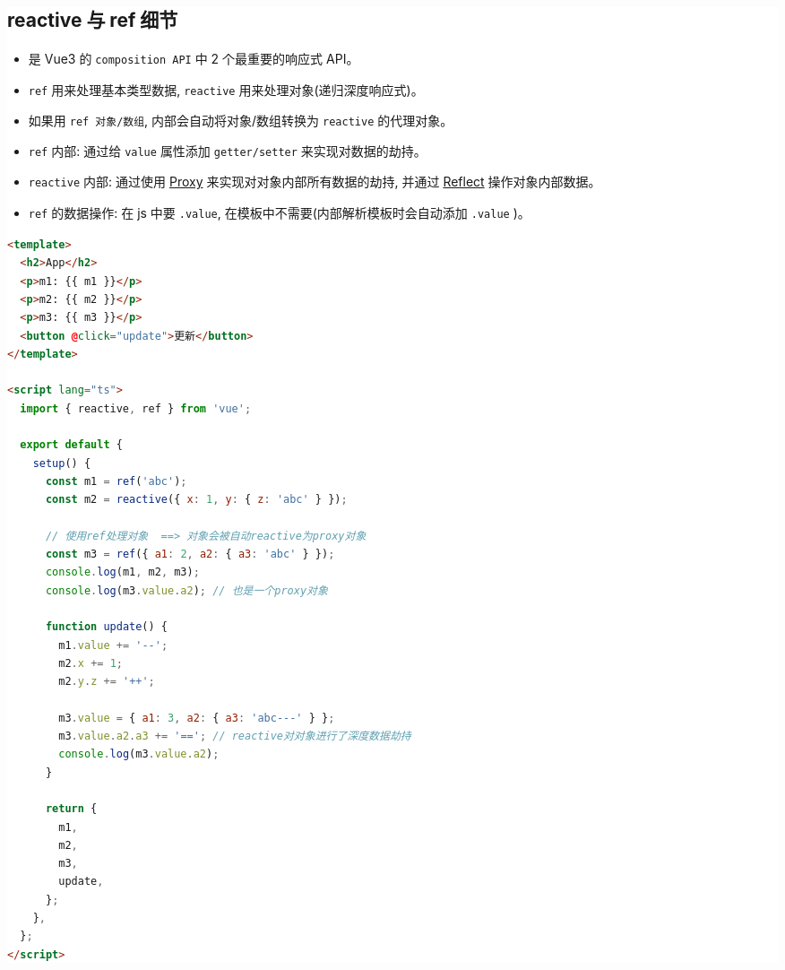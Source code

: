 ## reactive 与 ref 细节

- 是 Vue3 的 `composition API` 中 2 个最重要的响应式 API。

- `ref` 用来处理基本类型数据, `reactive` 用来处理对象(递归深度响应式)。

- 如果用 `ref 对象/数组`, 内部会自动将对象/数组转换为 `reactive` 的代理对象。

- `ref` 内部: 通过给 `value` 属性添加 `getter/setter` 来实现对数据的劫持。

- `reactive` 内部: 通过使用 [Proxy](https://developer.mozilla.org/zh-CN/docs/Web/JavaScript/Reference/Global_Objects/Proxy) 来实现对对象内部所有数据的劫持, 并通过 [Reflect](https://developer.mozilla.org/zh-CN/docs/Web/JavaScript/Reference/Global_Objects/Reflect) 操作对象内部数据。

- `ref` 的数据操作: 在 js 中要 `.value`, 在模板中不需要(内部解析模板时会自动添加 `.value` )。

```html
<template>
  <h2>App</h2>
  <p>m1: {{ m1 }}</p>
  <p>m2: {{ m2 }}</p>
  <p>m3: {{ m3 }}</p>
  <button @click="update">更新</button>
</template>

<script lang="ts">
  import { reactive, ref } from 'vue';

  export default {
    setup() {
      const m1 = ref('abc');
      const m2 = reactive({ x: 1, y: { z: 'abc' } });

      // 使用ref处理对象  ==> 对象会被自动reactive为proxy对象
      const m3 = ref({ a1: 2, a2: { a3: 'abc' } });
      console.log(m1, m2, m3);
      console.log(m3.value.a2); // 也是一个proxy对象

      function update() {
        m1.value += '--';
        m2.x += 1;
        m2.y.z += '++';

        m3.value = { a1: 3, a2: { a3: 'abc---' } };
        m3.value.a2.a3 += '=='; // reactive对对象进行了深度数据劫持
        console.log(m3.value.a2);
      }

      return {
        m1,
        m2,
        m3,
        update,
      };
    },
  };
</script>
```
